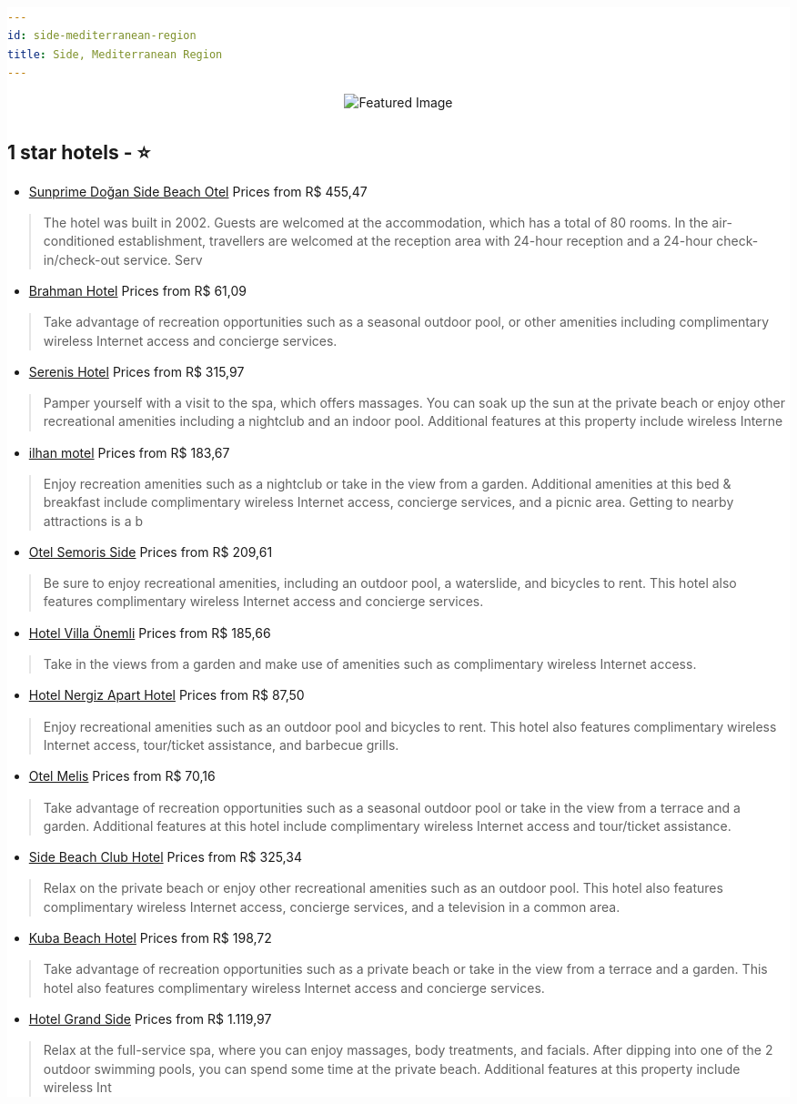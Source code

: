 ```yaml
---
id: side-mediterranean-region
title: Side, Mediterranean Region
---
```


<center><img src="https://i.travelapi.com/hotels/26000000/25190000/25184500/25184431/9a0fb499_z.jpg" alt="Featured Image" /></center>


##  1 star hotels - ⭐️

-    [Sunprime Doğan Side Beach Otel](https://us.hurb.com/hotels/side/sunprime-dogan-side-beach-otel-JNP-JP630274?cmp=18055) Prices from R$ 455,47
   > The hotel was built in 2002. Guests are welcomed at the accommodation, which has a total of 80 rooms. In the air-conditioned establishment, travellers are welcomed at the reception area with 24-hour reception and a 24-hour check-in/check-out service. Serv
-    [Brahman Hotel](https://us.hurb.com/hotels/side/brahman-hotel-JNP-JP863907?cmp=18055) Prices from R$ 61,09
   > Take advantage of recreation opportunities such as a seasonal outdoor pool, or other amenities including complimentary wireless Internet access and concierge services.
-    [Serenis Hotel](https://us.hurb.com/hotels/side/serenis-hotel-JNP-JP756466?cmp=18055) Prices from R$ 315,97
   > Pamper yourself with a visit to the spa, which offers massages. You can soak up the sun at the private beach or enjoy other recreational amenities including a nightclub and an indoor pool. Additional features at this property include wireless Interne
-    [ilhan motel](https://us.hurb.com/hotels/side/ilhan-motel-JNP-JP294978?cmp=18055) Prices from R$ 183,67
   > Enjoy recreation amenities such as a nightclub or take in the view from a garden. Additional amenities at this bed & breakfast include complimentary wireless Internet access, concierge services, and a picnic area. Getting to nearby attractions is a b
-    [Otel Semoris Side](https://us.hurb.com/hotels/side/otel-semoris-side-JNP-JP199843?cmp=18055) Prices from R$ 209,61
   > Be sure to enjoy recreational amenities, including an outdoor pool, a waterslide, and bicycles to rent. This hotel also features complimentary wireless Internet access and concierge services.
-    [Hotel Villa Önemli](https://us.hurb.com/hotels/side/hotel-villa-onemli-JNP-JP059831?cmp=18055) Prices from R$ 185,66
   > Take in the views from a garden and make use of amenities such as complimentary wireless Internet access.
-    [Hotel Nergiz Apart Hotel](https://us.hurb.com/hotels/side/hotel-nergiz-apart-hotel-JNP-JP659451?cmp=18055) Prices from R$ 87,50
   > Enjoy recreational amenities such as an outdoor pool and bicycles to rent. This hotel also features complimentary wireless Internet access, tour/ticket assistance, and barbecue grills.
-    [Otel Melis](https://us.hurb.com/hotels/side/otel-melis-JNP-JP054788?cmp=18055) Prices from R$ 70,16
   > Take advantage of recreation opportunities such as a seasonal outdoor pool or take in the view from a terrace and a garden. Additional features at this hotel include complimentary wireless Internet access and tour/ticket assistance.
-    [Side Beach Club Hotel](https://us.hurb.com/hotels/side/side-beach-club-hotel-JNP-JP846769?cmp=18055) Prices from R$ 325,34
   > Relax on the private beach or enjoy other recreational amenities such as an outdoor pool. This hotel also features complimentary wireless Internet access, concierge services, and a television in a common area.
-    [Kuba Beach Hotel](https://us.hurb.com/hotels/side/kuba-beach-hotel-JNP-JP01297T?cmp=18055) Prices from R$ 198,72
   > Take advantage of recreation opportunities such as a private beach or take in the view from a terrace and a garden. This hotel also features complimentary wireless Internet access and concierge services.
-    [Hotel Grand Side](https://us.hurb.com/hotels/side/hotel-grand-side-JNP-JP164744?cmp=18055) Prices from R$ 1.119,97
   > Relax at the full-service spa, where you can enjoy massages, body treatments, and facials. After dipping into one of the 2 outdoor swimming pools, you can spend some time at the private beach. Additional features at this property include wireless Int